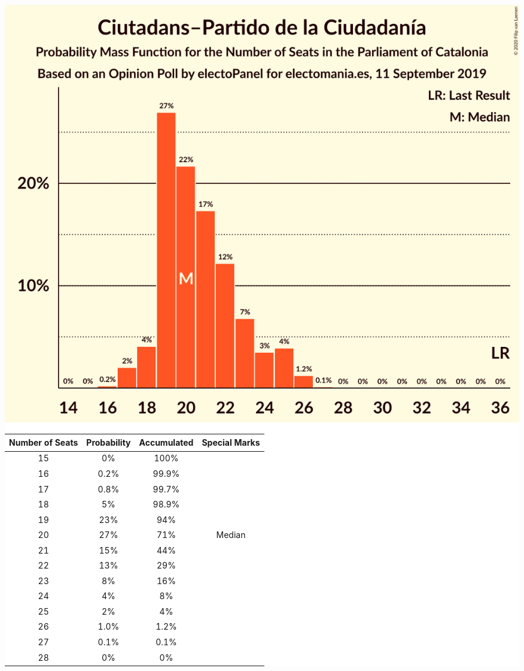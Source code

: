 ![Graph with seats probability mass function not yet produced](2019-09-11-electoPanel-seats-pmf-ciutadans–partidodelaciudadanía.png "Seats Probability Mass Function")

| Number of Seats | Probability | Accumulated | Special Marks |
|:---------------:|:-----------:|:-----------:|:-------------:|
| 15 | 0% | 100% |  |
| 16 | 0.2% | 99.9% |  |
| 17 | 0.8% | 99.7% |  |
| 18 | 5% | 98.9% |  |
| 19 | 23% | 94% |  |
| 20 | 27% | 71% | Median |
| 21 | 15% | 44% |  |
| 22 | 13% | 29% |  |
| 23 | 8% | 16% |  |
| 24 | 4% | 8% |  |
| 25 | 2% | 4% |  |
| 26 | 1.0% | 1.2% |  |
| 27 | 0.1% | 0.1% |  |
| 28 | 0% | 0% |  |